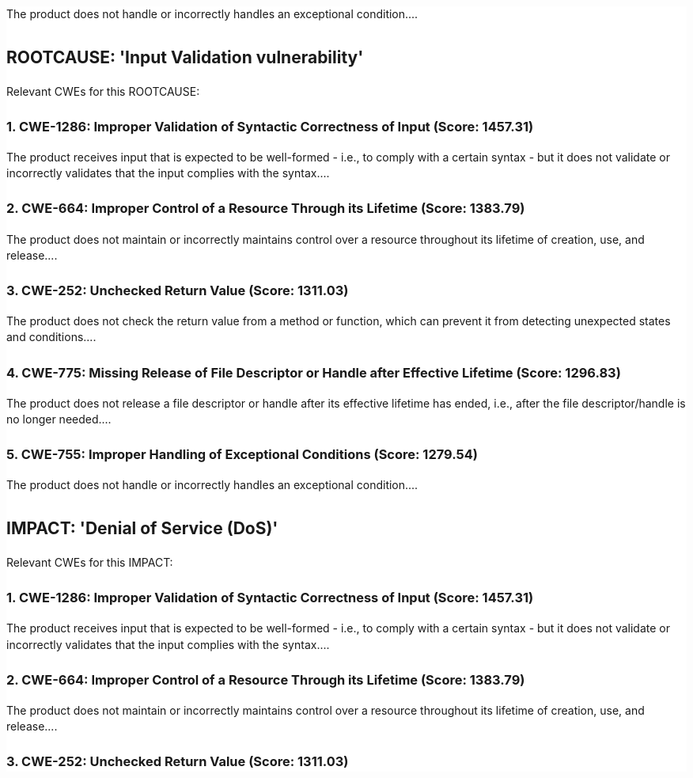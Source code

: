 The product does not handle or incorrectly handles an exceptional condition....

## ROOTCAUSE: 'Input Validation vulnerability'

Relevant CWEs for this ROOTCAUSE:

### 1. CWE-1286: Improper Validation of Syntactic Correctness of Input (Score: 1457.31)

The product receives input that is expected to be well-formed - i.e., to comply with a certain syntax - but it does not validate or incorrectly validates that the input complies with the syntax....

### 2. CWE-664: Improper Control of a Resource Through its Lifetime (Score: 1383.79)

The product does not maintain or incorrectly maintains control over a resource throughout its lifetime of creation, use, and release....

### 3. CWE-252: Unchecked Return Value (Score: 1311.03)

The product does not check the return value from a method or function, which can prevent it from detecting unexpected states and conditions....

### 4. CWE-775: Missing Release of File Descriptor or Handle after Effective Lifetime (Score: 1296.83)

The product does not release a file descriptor or handle after its effective lifetime has ended, i.e., after the file descriptor/handle is no longer needed....

### 5. CWE-755: Improper Handling of Exceptional Conditions (Score: 1279.54)

The product does not handle or incorrectly handles an exceptional condition....

## IMPACT: 'Denial of Service (DoS)'

Relevant CWEs for this IMPACT:

### 1. CWE-1286: Improper Validation of Syntactic Correctness of Input (Score: 1457.31)

The product receives input that is expected to be well-formed - i.e., to comply with a certain syntax - but it does not validate or incorrectly validates that the input complies with the syntax....

### 2. CWE-664: Improper Control of a Resource Through its Lifetime (Score: 1383.79)

The product does not maintain or incorrectly maintains control over a resource throughout its lifetime of creation, use, and release....

### 3. CWE-252: Unchecked Return Value (Score: 1311.03)

